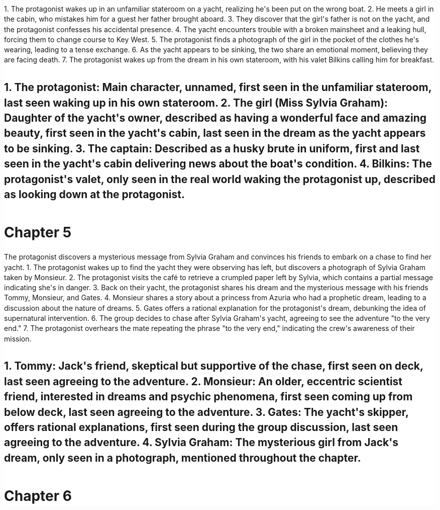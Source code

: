 <events>
1. The protagonist wakes up in an unfamiliar stateroom on a yacht, realizing he's been put on the wrong boat.
2. He meets a girl in the cabin, who mistakes him for a guest her father brought aboard.
3. They discover that the girl's father is not on the yacht, and the protagonist confesses his accidental presence.
4. The yacht encounters trouble with a broken mainsheet and a leaking hull, forcing them to change course to Key West.
5. The protagonist finds a photograph of the girl in the pocket of the clothes he's wearing, leading to a tense exchange.
6. As the yacht appears to be sinking, the two share an emotional moment, believing they are facing death.
7. The protagonist wakes up from the dream in his own stateroom, with his valet Bilkins calling him for breakfast.
</events>

<characters>1. The protagonist: Main character, unnamed, first seen in the unfamiliar stateroom, last seen waking up in his own stateroom.
2. The girl (Miss Sylvia Graham): Daughter of the yacht's owner, described as having a wonderful face and amazing beauty, first seen in the yacht's cabin, last seen in the dream as the yacht appears to be sinking.
3. The captain: Described as a husky brute in uniform, first and last seen in the yacht's cabin delivering news about the boat's condition.
4. Bilkins: The protagonist's valet, only seen in the real world waking the protagonist up, described as looking down at the protagonist.</characters>
----------------
# Chapter 5
<synopsis>
The protagonist discovers a mysterious message from Sylvia Graham and convinces his friends to embark on a chase to find her yacht.
</synopsis>

<events>
1. The protagonist wakes up to find the yacht they were observing has left, but discovers a photograph of Sylvia Graham taken by Monsieur.
2. The protagonist visits the café to retrieve a crumpled paper left by Sylvia, which contains a partial message indicating she's in danger.
3. Back on their yacht, the protagonist shares his dream and the mysterious message with his friends Tommy, Monsieur, and Gates.
4. Monsieur shares a story about a princess from Azuria who had a prophetic dream, leading to a discussion about the nature of dreams.
5. Gates offers a rational explanation for the protagonist's dream, debunking the idea of supernatural intervention.
6. The group decides to chase after Sylvia Graham's yacht, agreeing to see the adventure "to the very end."
7. The protagonist overhears the mate repeating the phrase "to the very end," indicating the crew's awareness of their mission.
</events>

<characters>1. Tommy: Jack's friend, skeptical but supportive of the chase, first seen on deck, last seen agreeing to the adventure.
2. Monsieur: An older, eccentric scientist friend, interested in dreams and psychic phenomena, first seen coming up from below deck, last seen agreeing to the adventure.
3. Gates: The yacht's skipper, offers rational explanations, first seen during the group discussion, last seen agreeing to the adventure.
4. Sylvia Graham: The mysterious girl from Jack's dream, only seen in a photograph, mentioned throughout the chapter.</characters>
----------------
# Chapter 6
<synopsis>